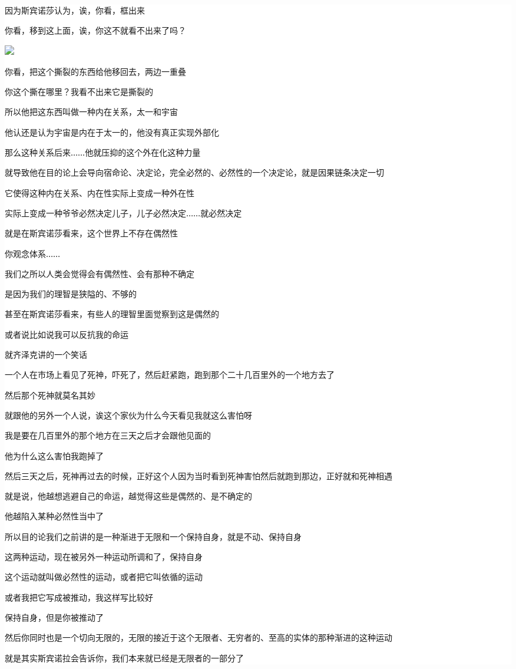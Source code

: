 因为斯宾诺莎认为，诶，你看，框出来

你看，移到这上面，诶，你这不就看不出来了吗？

![](643638548bb7f76cc856cdcceb219cf0.png)

你看，把这个撕裂的东西给他移回去，两边一重叠

你这个撕在哪里？我看不出来它是撕裂的

所以他把这东西叫做一种内在关系，太一和宇宙

他认还是认为宇宙是内在于太一的，他没有真正实现外部化

那么这种关系后来……他就压抑的这个外在化这种力量

就导致他在目的论上会导向宿命论、决定论，完全必然的、必然性的一个决定论，就是因果链条决定一切

它使得这种内在关系、内在性实际上变成一种外在性

实际上变成一种爷爷必然决定儿子，儿子必然决定……就必然决定

就是在斯宾诺莎看来，这个世界上不存在偶然性

你观念体系……

我们之所以人类会觉得会有偶然性、会有那种不确定

是因为我们的理智是狭隘的、不够的

甚至在斯宾诺莎看来，有些人的理智里面觉察到这是偶然的

或者说比如说我可以反抗我的命运

就齐泽克讲的一个笑话

一个人在市场上看见了死神，吓死了，然后赶紧跑，跑到那个二十几百里外的一个地方去了

然后那个死神就莫名其妙

就跟他的另外一个人说，诶这个家伙为什么今天看见我就这么害怕呀

我是要在几百里外的那个地方在三天之后才会跟他见面的

他为什么这么害怕我跑掉了

然后三天之后，死神再过去的时候，正好这个人因为当时看到死神害怕然后就跑到那边，正好就和死神相遇

就是说，他越想逃避自己的命运，越觉得这些是偶然的、是不确定的

他越陷入某种必然性当中了

所以目的论我们之前讲的是一种渐进于无限和一个保持自身，就是不动、保持自身

这两种运动，现在被另外一种运动所调和了，保持自身

这个运动就叫做必然性的运动，或者把它叫依循的运动

或者我把它写成被推动，我这样写比较好

保持自身，但是你被推动了

然后你同时也是一个切向无限的，无限的接近于这个无限者、无穷者的、至高的实体的那种渐进的这种运动

就是其实斯宾诺拉会告诉你，我们本来就已经是无限者的一部分了
